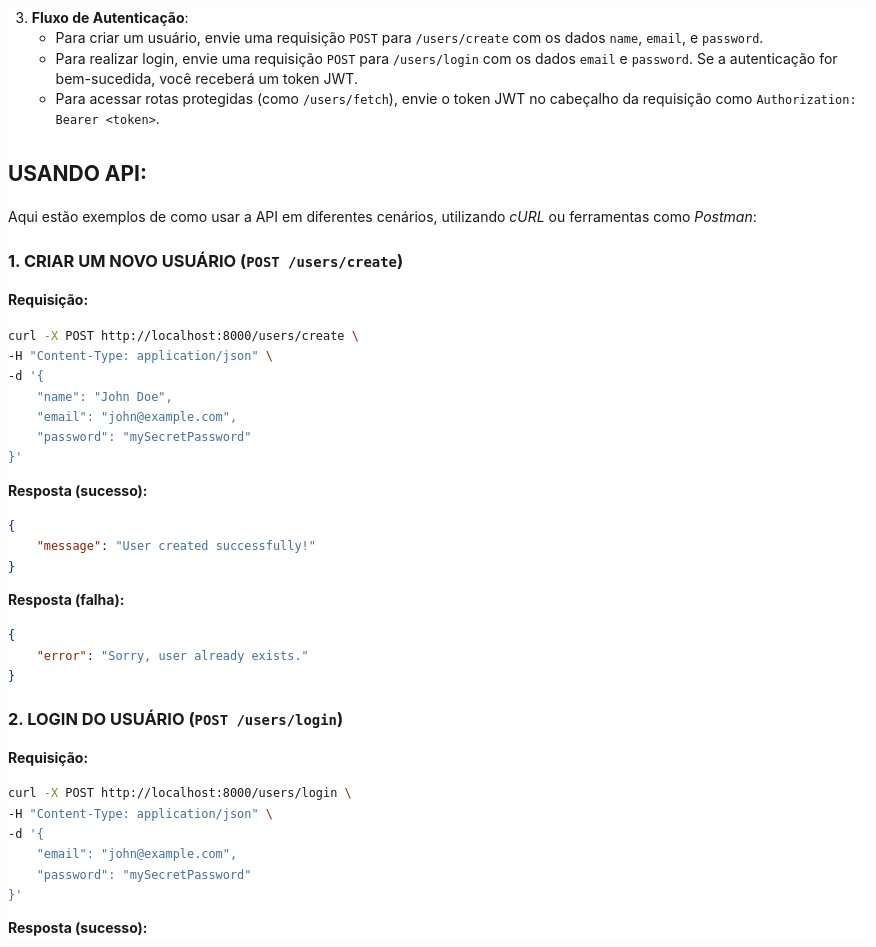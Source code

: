 3. **Fluxo de Autenticação**:
   - Para criar um usuário, envie uma requisição `POST` para `/users/create` com os dados `name`, `email`, e `password`.
   - Para realizar login, envie uma requisição `POST` para `/users/login` com os dados `email` e `password`. Se a autenticação for bem-sucedida, você receberá um token JWT.
   - Para acessar rotas protegidas (como `/users/fetch`), envie o token JWT no cabeçalho da requisição como `Authorization: Bearer <token>`.

## USANDO API:
Aqui estão exemplos de como usar a API em diferentes cenários, utilizando *cURL* ou ferramentas como *Postman*:

### 1. **CRIAR UM NOVO USUÁRIO** (`POST /users/create`)
**Requisição:**

```bash
curl -X POST http://localhost:8000/users/create \
-H "Content-Type: application/json" \
-d '{
    "name": "John Doe",
    "email": "john@example.com",
    "password": "mySecretPassword"
}'
```

**Resposta (sucesso):**

```json
{
    "message": "User created successfully!"
}
```

**Resposta (falha):**

```json
{
    "error": "Sorry, user already exists."
}
```

### 2. **LOGIN DO USUÁRIO** (`POST /users/login`)
**Requisição:**

```bash
curl -X POST http://localhost:8000/users/login \
-H "Content-Type: application/json" \
-d '{
    "email": "john@example.com",
    "password": "mySecretPassword"
}'
```

**Resposta (sucesso):**
